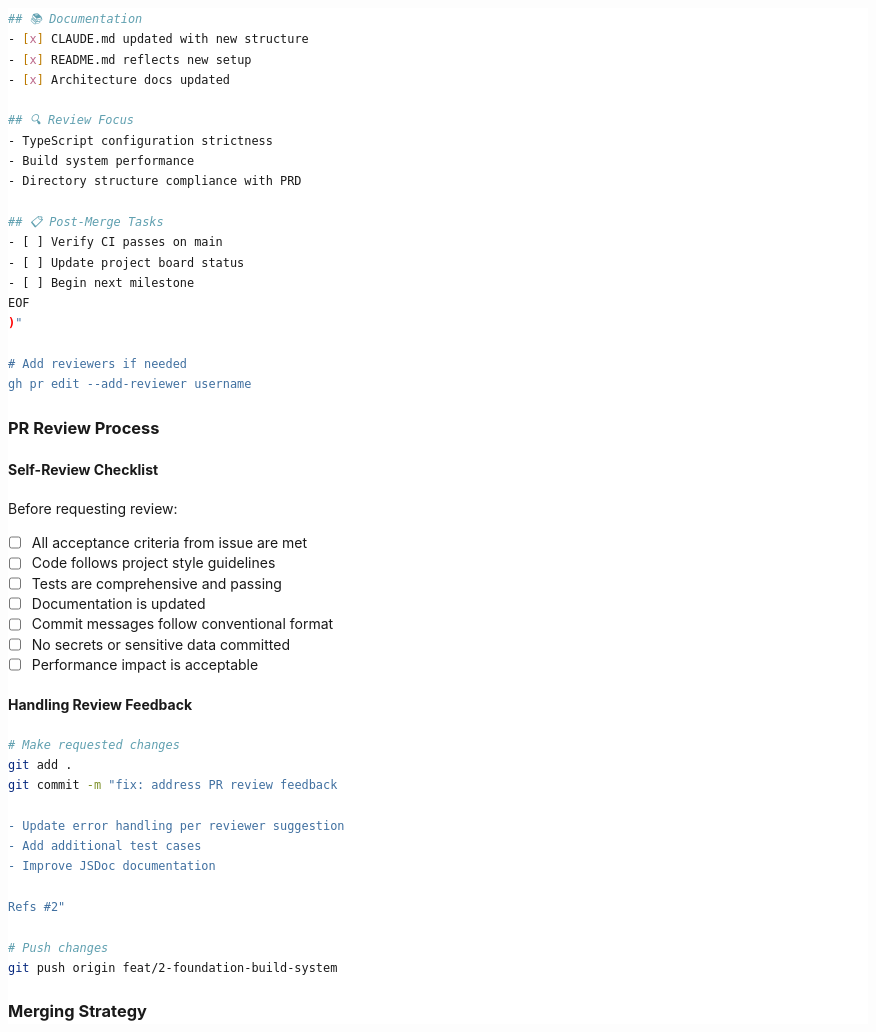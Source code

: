 ```bash
## 📚 Documentation
- [x] CLAUDE.md updated with new structure
- [x] README.md reflects new setup
- [x] Architecture docs updated

## 🔍 Review Focus
- TypeScript configuration strictness
- Build system performance
- Directory structure compliance with PRD

## 📋 Post-Merge Tasks
- [ ] Verify CI passes on main
- [ ] Update project board status
- [ ] Begin next milestone
EOF
)"

# Add reviewers if needed
gh pr edit --add-reviewer username
```

### PR Review Process

#### Self-Review Checklist
Before requesting review:
- [ ] All acceptance criteria from issue are met
- [ ] Code follows project style guidelines
- [ ] Tests are comprehensive and passing
- [ ] Documentation is updated
- [ ] Commit messages follow conventional format
- [ ] No secrets or sensitive data committed
- [ ] Performance impact is acceptable

#### Handling Review Feedback
```bash
# Make requested changes
git add .
git commit -m "fix: address PR review feedback

- Update error handling per reviewer suggestion
- Add additional test cases
- Improve JSDoc documentation

Refs #2"

# Push changes
git push origin feat/2-foundation-build-system
```

### Merging Strategy
